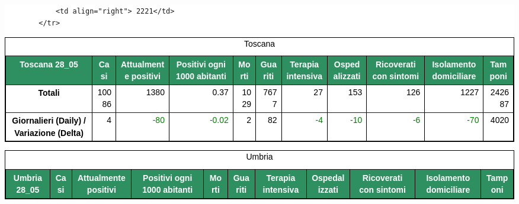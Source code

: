 				<td align="right"> 2221</td>
			</tr>
</table>

<table style=" color:black; font-size:12; font-family:arial; text-align:center; " cellpadding="2.5" cellspacing="0" border="1" bordercolor="black" bgcolor="#FFFFFF">
			<caption>Toscana</caption>
			<tr style="color:#FFFFFF;background:#2E9061">
				<th>Toscana 28_05</th>
				<th>Casi</th>
				<th>Attualmente positivi</th>
				<th>Positivi ogni 1000 abitanti</th>
				<th>Morti</th>
				<th>Guariti</th>
				<th>Terapia intensiva</th>
				<th>Ospedalizzati</th>
				<th>Ricoverati con sintomi</th>
				<th>Isolamento domiciliare</th>
				<th>Tamponi</th>
			</tr>
			<tr>
				<th>Totali</th>
				<td align="right"> 10086</td>
				<td align="right"> 1380</td>
				<td align="right"> 0.37</td>
				<td align="right"> 1029</td>
				<td align="right"> 7677</td>
				<td align="right"> 27</td>
				<td align="right"> 153</td>
				<td align="right"> 126</td>
				<td align="right"> 1227</td>
				<td align="right"> 242687</td>
			</tr>
			<tr>
				<th>Giornalieri (Daily) / Variazione (Delta)</th>
				<td align="right"> 4</td>
				<td align="right" style=" color:green; "> -80</td>
				<td align="right" style=" color:green; "> -0.02</td>
				<td align="right"> 2</td>
				<td align="right"> 82</td>
				<td align="right" style=" color:green; "> -4</td>
				<td align="right" style=" color:green; "> -10</td>
				<td align="right" style=" color:green; "> -6</td>
				<td align="right" style=" color:green; "> -70</td>
				<td align="right"> 4020</td>
			</tr>
</table>

<table style=" color:black; font-size:12; font-family:arial; text-align:center; " cellpadding="2.5" cellspacing="0" border="1" bordercolor="black" bgcolor="#FFFFFF">
			<caption>Umbria</caption>
			<tr style="color:#FFFFFF;background:#2E9061">
				<th>Umbria 28_05</th>
				<th>Casi</th>
				<th>Attualmente positivi</th>
				<th>Positivi ogni 1000 abitanti</th>
				<th>Morti</th>
				<th>Guariti</th>
				<th>Terapia intensiva</th>
				<th>Ospedalizzati</th>
				<th>Ricoverati con sintomi</th>
				<th>Isolamento domiciliare</th>
				<th>Tamponi</th>
			</tr>